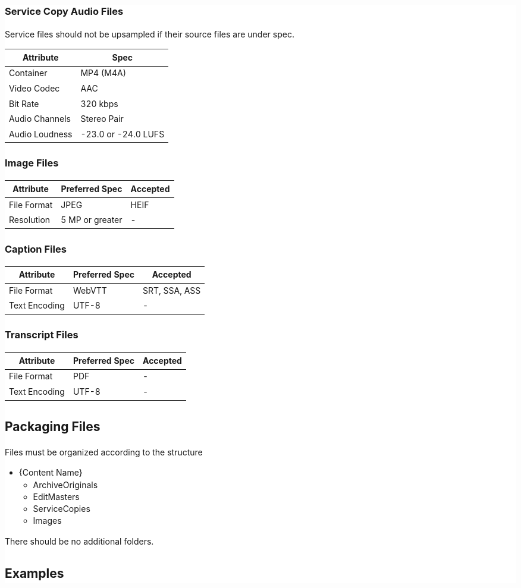 ### Service Copy Audio Files

Service files should not be upsampled if their source files are under spec.

|  Attribute  |  Spec  |
|  -----------  |  -----------  |
|  Container  |  MP4 (M4A)  |
|  Video Codec  |  AAC  |
|  Bit Rate  |  320 kbps  |
|  Audio Channels  |  Stereo Pair  |
|  Audio Loudness  |  -23.0 or -24.0 LUFS  |  ±1.0 LU  |

### Image Files

|  Attribute  |  Preferred Spec  |  Accepted  |
|  -----------  |  -----------  |  ----------  |
|  File Format  |  JPEG  |  HEIF  |
|  Resolution  |  5 MP or greater  |  -  |

### Caption Files

|  Attribute  |  Preferred Spec  |  Accepted  |
|  -----------  |  -----------  |  ----------  |
|  File Format  |  WebVTT  |  SRT, SSA, ASS  |
|  Text Encoding  |  UTF-8  |  -  |

### Transcript Files

|  Attribute  |  Preferred Spec  |  Accepted  |
|  -----------  |  -----------  |  ----------  |
|  File Format  |  PDF  |  -  |
|  Text Encoding  |  UTF-8  |  -  |

## Packaging Files

Files must be organized according to the structure

* {Content Name}
  * ArchiveOriginals
  * EditMasters
  * ServiceCopies
  * Images

There should be no additional folders.

## Examples
